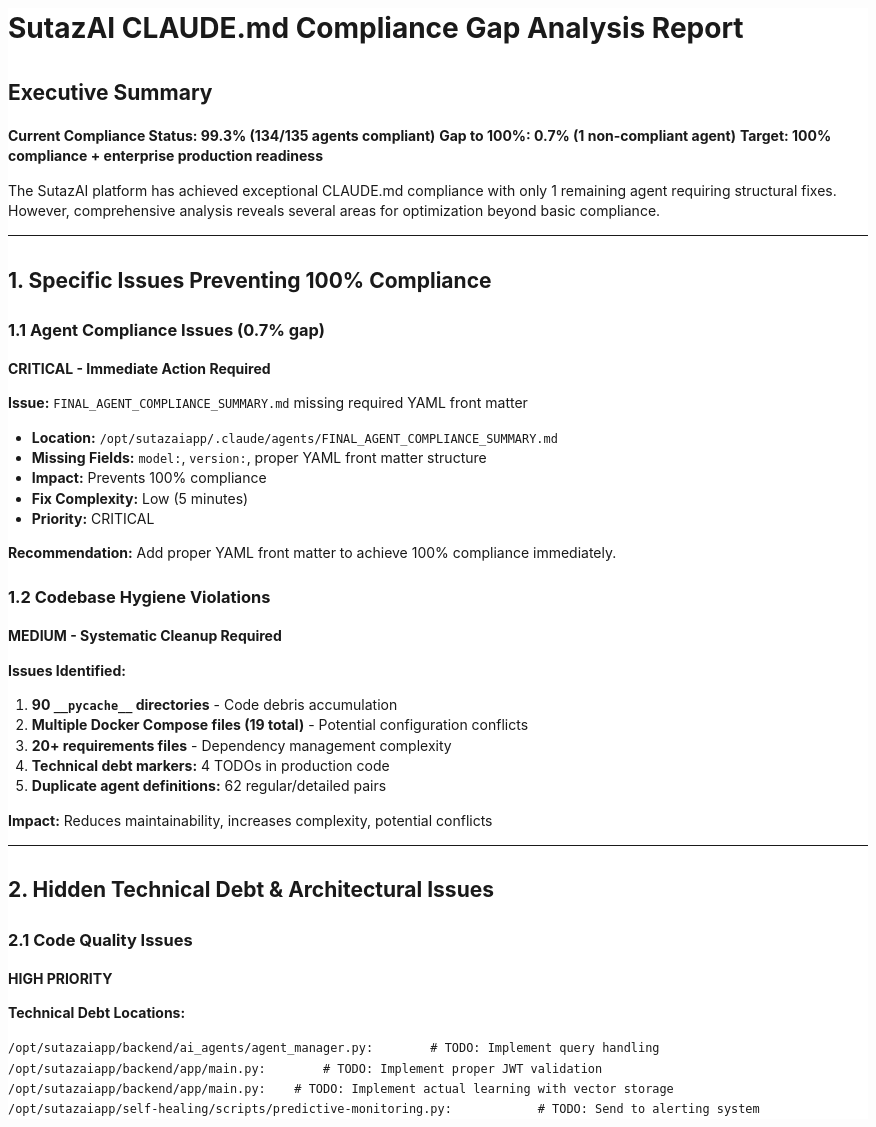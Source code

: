 # SutazAI CLAUDE.md Compliance Gap Analysis Report
## Executive Summary

**Current Compliance Status: 99.3% (134/135 agents compliant)**
**Gap to 100%: 0.7% (1 non-compliant agent)**
**Target: 100% compliance + enterprise production readiness**

The SutazAI platform has achieved exceptional CLAUDE.md compliance with only 1 remaining agent requiring structural fixes. However, comprehensive analysis reveals several areas for optimization beyond basic compliance.

---

## 1. Specific Issues Preventing 100% Compliance

### 1.1 Agent Compliance Issues (0.7% gap)
**CRITICAL - Immediate Action Required**

**Issue:** `FINAL_AGENT_COMPLIANCE_SUMMARY.md` missing required YAML front matter
- **Location:** `/opt/sutazaiapp/.claude/agents/FINAL_AGENT_COMPLIANCE_SUMMARY.md`
- **Missing Fields:** `model:`, `version:`, proper YAML front matter structure
- **Impact:** Prevents 100% compliance
- **Fix Complexity:** Low (5 minutes)
- **Priority:** CRITICAL

**Recommendation:** Add proper YAML front matter to achieve 100% compliance immediately.

### 1.2 Codebase Hygiene Violations
**MEDIUM - Systematic Cleanup Required**

**Issues Identified:**
1. **90 `__pycache__` directories** - Code debris accumulation
2. **Multiple Docker Compose files (19 total)** - Potential configuration conflicts
3. **20+ requirements files** - Dependency management complexity
4. **Technical debt markers:** 4 TODOs in production code
5. **Duplicate agent definitions:** 62 regular/detailed pairs

**Impact:** Reduces maintainability, increases complexity, potential conflicts

---

## 2. Hidden Technical Debt & Architectural Issues

### 2.1 Code Quality Issues
**HIGH PRIORITY**

**Technical Debt Locations:**
```
/opt/sutazaiapp/backend/ai_agents/agent_manager.py:        # TODO: Implement query handling
/opt/sutazaiapp/backend/app/main.py:        # TODO: Implement proper JWT validation
/opt/sutazaiapp/backend/app/main.py:    # TODO: Implement actual learning with vector storage
/opt/sutazaiapp/self-healing/scripts/predictive-monitoring.py:            # TODO: Send to alerting system
```
